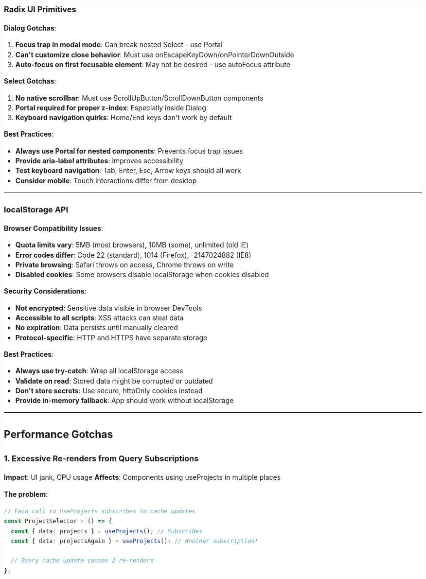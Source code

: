 ### Radix UI Primitives

**Dialog Gotchas**:
1. **Focus trap in modal mode**: Can break nested Select - use Portal
2. **Can't customize close behavior**: Must use onEscapeKeyDown/onPointerDownOutside
3. **Auto-focus on first focusable element**: May not be desired - use autoFocus attribute

**Select Gotchas**:
1. **No native scrollbar**: Must use ScrollUpButton/ScrollDownButton components
2. **Portal required for proper z-index**: Especially inside Dialog
3. **Keyboard navigation quirks**: Home/End keys don't work by default

**Best Practices**:
- **Always use Portal for nested components**: Prevents focus trap issues
- **Provide aria-label attributes**: Improves accessibility
- **Test keyboard navigation**: Tab, Enter, Esc, Arrow keys should all work
- **Consider mobile**: Touch interactions differ from desktop

---

### localStorage API

**Browser Compatibility Issues**:
- **Quota limits vary**: 5MB (most browsers), 10MB (some), unlimited (old IE)
- **Error codes differ**: Code 22 (standard), 1014 (Firefox), -2147024882 (IE8)
- **Private browsing**: Safari throws on access, Chrome throws on write
- **Disabled cookies**: Some browsers disable localStorage when cookies disabled

**Security Considerations**:
- **Not encrypted**: Sensitive data visible in browser DevTools
- **Accessible to all scripts**: XSS attacks can steal data
- **No expiration**: Data persists until manually cleared
- **Protocol-specific**: HTTP and HTTPS have separate storage

**Best Practices**:
- **Always use try-catch**: Wrap all localStorage access
- **Validate on read**: Stored data might be corrupted or outdated
- **Don't store secrets**: Use secure, httpOnly cookies instead
- **Provide in-memory fallback**: App should work without localStorage

---

## Performance Gotchas

### 1. Excessive Re-renders from Query Subscriptions

**Impact**: UI jank, CPU usage
**Affects**: Components using useProjects in multiple places

**The problem**:
```typescript
// Each call to useProjects subscribes to cache updates
const ProjectSelector = () => {
  const { data: projects } = useProjects(); // Subscribes
  const { data: projectsAgain } = useProjects(); // Another subscription!

  // Every cache update causes 2 re-renders
};
```
